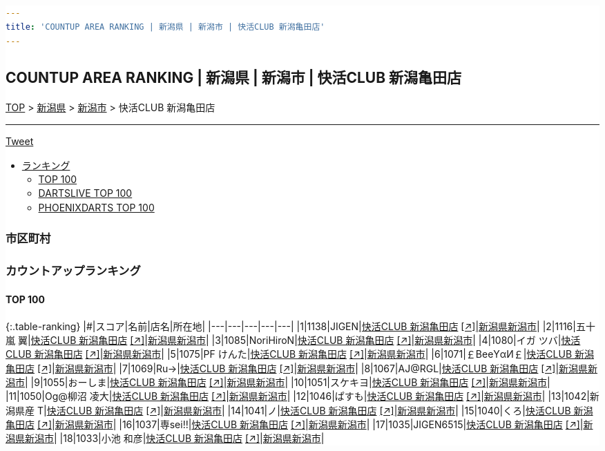 ```yaml
---
title: 'COUNTUP AREA RANKING | 新潟県 | 新潟市 | 快活CLUB 新潟亀田店'
---
```

## COUNTUP AREA RANKING | 新潟県 | 新潟市 | 快活CLUB 新潟亀田店

[TOP](/darts/rank/) > [新潟県](/darts/rank/新潟県/) > [新潟市](/darts/rank/新潟県/新潟市/) > 快活CLUB 新潟亀田店

___

<a href="https://twitter.com/share?ref_src=twsrc%5Etfw" data-text="COUNTUP AREA RANKING | 新潟県新潟市快活CLUB 新潟亀田店" class="twitter-share-button" data-hashtags="DARTSLIVE,PHOENIXDARTS,darts,ダーツ" data-show-count="false">Tweet</a>

* [ランキング](#カウントアップランキング)
    * [TOP 100](#top-100)
    * [DARTSLIVE TOP 100](#dartslive-top-100)
    * [PHOENIXDARTS TOP 100](#phoenixdarts-top-100)

### 市区町村

<ul>

</ul>

### カウントアップランキング

#### TOP 100



{:.table-ranking}
|#|スコア|名前|店名|所在地|
|---|---|---|---|---|
|1|1138|<span class="rank-name-dl">JIGEN</span>|<a href="/darts/rank/shops/0fa93e3d69f50a3a25d56fb0e5c39bac.html">快活CLUB 新潟亀田店</a> <a href="https://search.dartslive.com/jp/shop/0fa93e3d69f50a3a25d56fb0e5c39bac">[↗]</a>|<a href="/darts/rank/新潟県/新潟市">新潟県新潟市</a>|
|2|1116|<span class="rank-name-dl">五十嵐 翼</span>|<a href="/darts/rank/shops/0fa93e3d69f50a3a25d56fb0e5c39bac.html">快活CLUB 新潟亀田店</a> <a href="https://search.dartslive.com/jp/shop/0fa93e3d69f50a3a25d56fb0e5c39bac">[↗]</a>|<a href="/darts/rank/新潟県/新潟市">新潟県新潟市</a>|
|3|1085|<span class="rank-name-dl">NoriHiroN</span>|<a href="/darts/rank/shops/0fa93e3d69f50a3a25d56fb0e5c39bac.html">快活CLUB 新潟亀田店</a> <a href="https://search.dartslive.com/jp/shop/0fa93e3d69f50a3a25d56fb0e5c39bac">[↗]</a>|<a href="/darts/rank/新潟県/新潟市">新潟県新潟市</a>|
|4|1080|<span class="rank-name-dl">イガ ツバ</span>|<a href="/darts/rank/shops/0fa93e3d69f50a3a25d56fb0e5c39bac.html">快活CLUB 新潟亀田店</a> <a href="https://search.dartslive.com/jp/shop/0fa93e3d69f50a3a25d56fb0e5c39bac">[↗]</a>|<a href="/darts/rank/新潟県/新潟市">新潟県新潟市</a>|
|5|1075|<span class="rank-name-dl">PF けんた</span>|<a href="/darts/rank/shops/0fa93e3d69f50a3a25d56fb0e5c39bac.html">快活CLUB 新潟亀田店</a> <a href="https://search.dartslive.com/jp/shop/0fa93e3d69f50a3a25d56fb0e5c39bac">[↗]</a>|<a href="/darts/rank/新潟県/新潟市">新潟県新潟市</a>|
|6|1071|<span class="rank-name-dl">￡ΒееYαИ￡</span>|<a href="/darts/rank/shops/0fa93e3d69f50a3a25d56fb0e5c39bac.html">快活CLUB 新潟亀田店</a> <a href="https://search.dartslive.com/jp/shop/0fa93e3d69f50a3a25d56fb0e5c39bac">[↗]</a>|<a href="/darts/rank/新潟県/新潟市">新潟県新潟市</a>|
|7|1069|<span class="rank-name-dl">Ru→</span>|<a href="/darts/rank/shops/0fa93e3d69f50a3a25d56fb0e5c39bac.html">快活CLUB 新潟亀田店</a> <a href="https://search.dartslive.com/jp/shop/0fa93e3d69f50a3a25d56fb0e5c39bac">[↗]</a>|<a href="/darts/rank/新潟県/新潟市">新潟県新潟市</a>|
|8|1067|<span class="rank-name-dl">AJ@RGL</span>|<a href="/darts/rank/shops/0fa93e3d69f50a3a25d56fb0e5c39bac.html">快活CLUB 新潟亀田店</a> <a href="https://search.dartslive.com/jp/shop/0fa93e3d69f50a3a25d56fb0e5c39bac">[↗]</a>|<a href="/darts/rank/新潟県/新潟市">新潟県新潟市</a>|
|9|1055|<span class="rank-name-dl">おーしま</span>|<a href="/darts/rank/shops/0fa93e3d69f50a3a25d56fb0e5c39bac.html">快活CLUB 新潟亀田店</a> <a href="https://search.dartslive.com/jp/shop/0fa93e3d69f50a3a25d56fb0e5c39bac">[↗]</a>|<a href="/darts/rank/新潟県/新潟市">新潟県新潟市</a>|
|10|1051|<span class="rank-name-dl">スケキヨ</span>|<a href="/darts/rank/shops/0fa93e3d69f50a3a25d56fb0e5c39bac.html">快活CLUB 新潟亀田店</a> <a href="https://search.dartslive.com/jp/shop/0fa93e3d69f50a3a25d56fb0e5c39bac">[↗]</a>|<a href="/darts/rank/新潟県/新潟市">新潟県新潟市</a>|
|11|1050|<span class="rank-name-dl">Og@柳沼 凌大</span>|<a href="/darts/rank/shops/0fa93e3d69f50a3a25d56fb0e5c39bac.html">快活CLUB 新潟亀田店</a> <a href="https://search.dartslive.com/jp/shop/0fa93e3d69f50a3a25d56fb0e5c39bac">[↗]</a>|<a href="/darts/rank/新潟県/新潟市">新潟県新潟市</a>|
|12|1046|<span class="rank-name-dl">ぱすも</span>|<a href="/darts/rank/shops/0fa93e3d69f50a3a25d56fb0e5c39bac.html">快活CLUB 新潟亀田店</a> <a href="https://search.dartslive.com/jp/shop/0fa93e3d69f50a3a25d56fb0e5c39bac">[↗]</a>|<a href="/darts/rank/新潟県/新潟市">新潟県新潟市</a>|
|13|1042|<span class="rank-name-dl">新潟県産 T</span>|<a href="/darts/rank/shops/0fa93e3d69f50a3a25d56fb0e5c39bac.html">快活CLUB 新潟亀田店</a> <a href="https://search.dartslive.com/jp/shop/0fa93e3d69f50a3a25d56fb0e5c39bac">[↗]</a>|<a href="/darts/rank/新潟県/新潟市">新潟県新潟市</a>|
|14|1041|<span class="rank-name-dl">ノ</span>|<a href="/darts/rank/shops/0fa93e3d69f50a3a25d56fb0e5c39bac.html">快活CLUB 新潟亀田店</a> <a href="https://search.dartslive.com/jp/shop/0fa93e3d69f50a3a25d56fb0e5c39bac">[↗]</a>|<a href="/darts/rank/新潟県/新潟市">新潟県新潟市</a>|
|15|1040|<span class="rank-name-pd">くろ</span>|<a href="/darts/rank/shops/9235.html">快活CLUB 新潟亀田店</a> <a href="https://vs.phoenixdarts.com/jp/shop/shopDetailInfo/s_9235?s_seq=9235">[↗]</a>|<a href="/darts/rank/新潟県/新潟市">新潟県新潟市</a>|
|16|1037|<span class="rank-name-pd">専sei!!</span>|<a href="/darts/rank/shops/9235.html">快活CLUB 新潟亀田店</a> <a href="https://vs.phoenixdarts.com/jp/shop/shopDetailInfo/s_9235?s_seq=9235">[↗]</a>|<a href="/darts/rank/新潟県/新潟市">新潟県新潟市</a>|
|17|1035|<span class="rank-name-pd">JIGEN6515</span>|<a href="/darts/rank/shops/9235.html">快活CLUB 新潟亀田店</a> <a href="https://vs.phoenixdarts.com/jp/shop/shopDetailInfo/s_9235?s_seq=9235">[↗]</a>|<a href="/darts/rank/新潟県/新潟市">新潟県新潟市</a>|
|18|1033|<span class="rank-name-dl">小池 和彦</span>|<a href="/darts/rank/shops/0fa93e3d69f50a3a25d56fb0e5c39bac.html">快活CLUB 新潟亀田店</a> <a href="https://search.dartslive.com/jp/shop/0fa93e3d69f50a3a25d56fb0e5c39bac">[↗]</a>|<a href="/darts/rank/新潟県/新潟市">新潟県新潟市</a>|